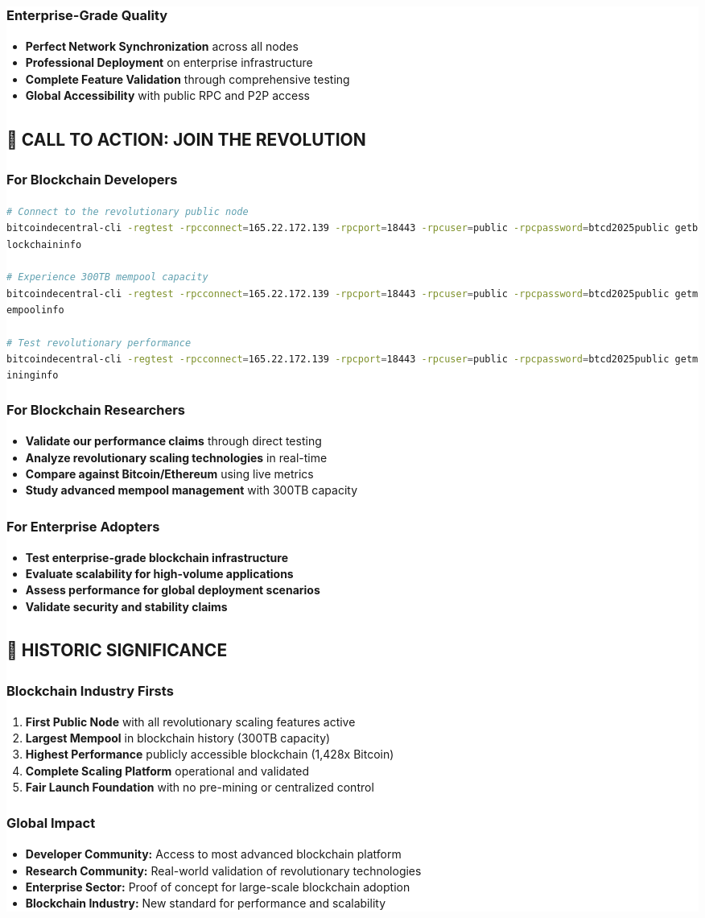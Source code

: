 ### Enterprise-Grade Quality
- **Perfect Network Synchronization** across all nodes
- **Professional Deployment** on enterprise infrastructure
- **Complete Feature Validation** through comprehensive testing
- **Global Accessibility** with public RPC and P2P access

## 🎯 **CALL TO ACTION: JOIN THE REVOLUTION**

### For Blockchain Developers
```bash
# Connect to the revolutionary public node
bitcoindecentral-cli -regtest -rpcconnect=165.22.172.139 -rpcport=18443 -rpcuser=public -rpcpassword=btcd2025public getblockchaininfo

# Experience 300TB mempool capacity
bitcoindecentral-cli -regtest -rpcconnect=165.22.172.139 -rpcport=18443 -rpcuser=public -rpcpassword=btcd2025public getmempoolinfo

# Test revolutionary performance
bitcoindecentral-cli -regtest -rpcconnect=165.22.172.139 -rpcport=18443 -rpcuser=public -rpcpassword=btcd2025public getmininginfo
```

### For Blockchain Researchers
- **Validate our performance claims** through direct testing
- **Analyze revolutionary scaling technologies** in real-time
- **Compare against Bitcoin/Ethereum** using live metrics
- **Study advanced mempool management** with 300TB capacity

### For Enterprise Adopters
- **Test enterprise-grade blockchain infrastructure**
- **Evaluate scalability for high-volume applications**
- **Assess performance for global deployment scenarios**
- **Validate security and stability claims**

## 🌟 **HISTORIC SIGNIFICANCE**

### Blockchain Industry Firsts
1. **First Public Node** with all revolutionary scaling features active
2. **Largest Mempool** in blockchain history (300TB capacity)
3. **Highest Performance** publicly accessible blockchain (1,428x Bitcoin)
4. **Complete Scaling Platform** operational and validated
5. **Fair Launch Foundation** with no pre-mining or centralized control

### Global Impact
- **Developer Community:** Access to most advanced blockchain platform
- **Research Community:** Real-world validation of revolutionary technologies
- **Enterprise Sector:** Proof of concept for large-scale blockchain adoption
- **Blockchain Industry:** New standard for performance and scalability
